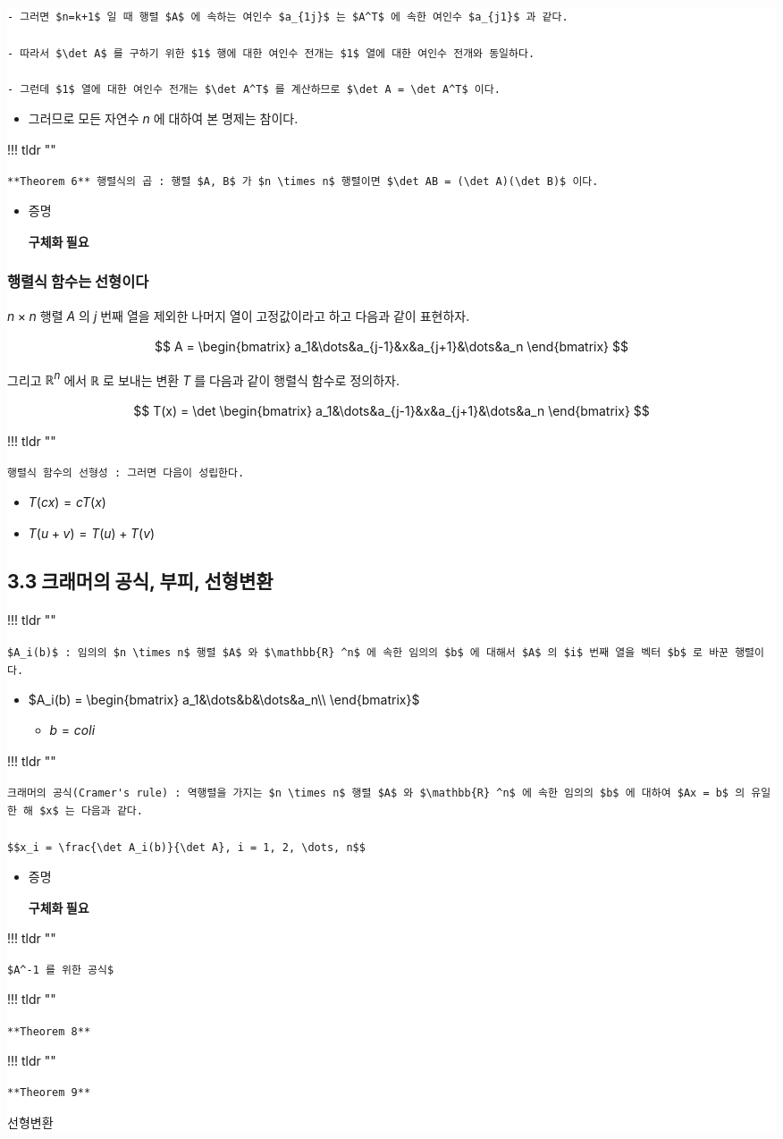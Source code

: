     - 그러면 $n=k+1$ 일 때 행렬 $A$ 에 속하는 여인수 $a_{1j}$ 는 $A^T$ 에 속한 여인수 $a_{j1}$ 과 같다. 

    - 따라서 $\det A$ 를 구하기 위한 $1$ 행에 대한 여인수 전개는 $1$ 열에 대한 여인수 전개와 동일하다.

    - 그런데 $1$ 열에 대한 여인수 전개는 $\det A^T$ 를 계산하므로 $\det A = \det A^T$ 이다.

- 그러므로 모든 자연수 $n$ 에 대하여 본 명제는 참이다.

!!! tldr ""

    **Theorem 6** 행렬식의 곱 : 행렬 $A, B$ 가 $n \times n$ 행렬이면 $\det AB = (\det A)(\det B)$ 이다.

- 증명

    **구체화 필요**

### 행렬식 함수는 선형이다

$n \times n$ 행렬 $A$ 의 $j$ 번째 열을 제외한 나머지 열이 고정값이라고 하고 다음과 같이 표현하자.

$$ A = \begin{bmatrix} a_1&\dots&a_{j-1}&x&a_{j+1}&\dots&a_n \end{bmatrix} $$

그리고 $\mathbb{R} ^n$ 에서 $\mathbb{R}$ 로 보내는 변환 $T$ 를 다음과 같이 행렬식 함수로 정의하자.

$$ T(x) = \det \begin{bmatrix} a_1&\dots&a_{j-1}&x&a_{j+1}&\dots&a_n \end{bmatrix} $$

!!! tldr ""

    행렬식 함수의 선형성 : 그러면 다음이 성립한다.

- $T(cx) = cT(x)$

- $T(u+v) = T(u) + T(v)$

## 3.3 크래머의 공식, 부피, 선형변환

!!! tldr ""

    $A_i(b)$ : 임의의 $n \times n$ 행렬 $A$ 와 $\mathbb{R} ^n$ 에 속한 임의의 $b$ 에 대해서 $A$ 의 $i$ 번째 열을 벡터 $b$ 로 바꾼 행렬이다.

- $A_i(b) = \begin{bmatrix} a_1&\dots&b&\dots&a_n\\ \end{bmatrix}$

    - $b = col i$

!!! tldr ""

    크래머의 공식(Cramer's rule) : 역행렬을 가지는 $n \times n$ 행렬 $A$ 와 $\mathbb{R} ^n$ 에 속한 임의의 $b$ 에 대하여 $Ax = b$ 의 유일한 해 $x$ 는 다음과 같다.

    $$x_i = \frac{\det A_i(b)}{\det A}, i = 1, 2, \dots, n$$

- 증명

    **구체화 필요**

!!! tldr ""

    $A^-1 를 위한 공식$

!!! tldr ""

    **Theorem 8**

!!! tldr ""

    **Theorem 9**

선형변환